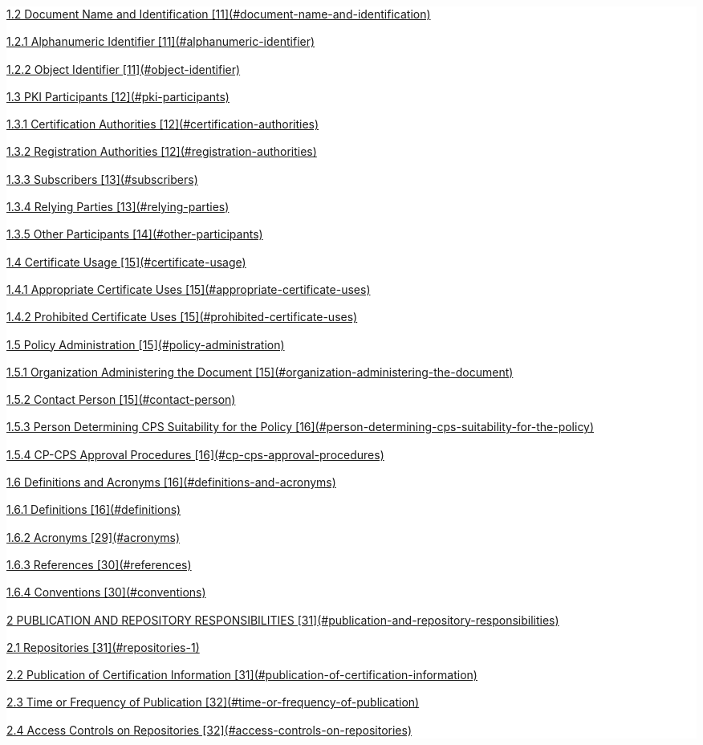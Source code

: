 [1.2 Document Name and Identification \[11\](#document-name-and-identification)](#document-name-and-identification)

[1.2.1 Alphanumeric Identifier \[11\](#alphanumeric-identifier)](#alphanumeric-identifier)

[1.2.2 Object Identifier \[11\](#object-identifier)](#object-identifier)

[1.3 PKI Participants \[12\](#pki-participants)](#pki-participants)

[1.3.1 Certification Authorities \[12\](#certification-authorities)](#certification-authorities)

[1.3.2 Registration Authorities \[12\](#registration-authorities)](#registration-authorities)

[1.3.3 Subscribers \[13\](#subscribers)](#subscribers)

[1.3.4 Relying Parties \[13\](#relying-parties)](#relying-parties)

[1.3.5 Other Participants \[14\](#other-participants)](#other-participants)

[1.4 Certificate Usage \[15\](#certificate-usage)](#certificate-usage)

[1.4.1 Appropriate Certificate Uses \[15\](#appropriate-certificate-uses)](#appropriate-certificate-uses)

[1.4.2 Prohibited Certificate Uses \[15\](#prohibited-certificate-uses)](#prohibited-certificate-uses)

[1.5 Policy Administration \[15\](#policy-administration)](#policy-administration)

[1.5.1 Organization Administering the Document \[15\](#organization-administering-the-document)](#organization-administering-the-document)

[1.5.2 Contact Person \[15\](#contact-person)](#contact-person)

[1.5.3 Person Determining CPS Suitability for the Policy \[16\](#person-determining-cps-suitability-for-the-policy)](#person-determining-cps-suitability-for-the-policy)

[1.5.4 CP-CPS Approval Procedures \[16\](#cp-cps-approval-procedures)](#cp-cps-approval-procedures)

[1.6 Definitions and Acronyms \[16\](#definitions-and-acronyms)](#definitions-and-acronyms)

[1.6.1 Definitions \[16\](#definitions)](#definitions)

[1.6.2 Acronyms \[29\](#acronyms)](#acronyms)

[1.6.3 References \[30\](#references)](#references)

[1.6.4 Conventions \[30\](#conventions)](#conventions)

[2 PUBLICATION AND REPOSITORY RESPONSIBILITIES \[31\](#publication-and-repository-responsibilities)](#publication-and-repository-responsibilities)

[2.1 Repositories \[31\](#repositories-1)](#repositories-1)

[2.2 Publication of Certification Information \[31\](#publication-of-certification-information)](#publication-of-certification-information)

[2.3 Time or Frequency of Publication \[32\](#time-or-frequency-of-publication)](#time-or-frequency-of-publication)

[2.4 Access Controls on Repositories \[32\](#access-controls-on-repositories)](#access-controls-on-repositories)
